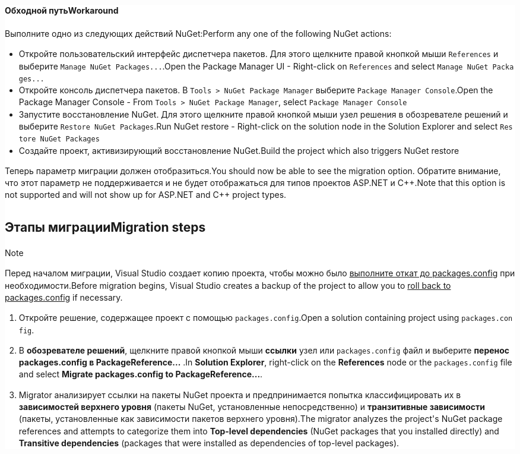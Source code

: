 #### <a name="workaround"></a><span data-ttu-id="36a5c-125">Обходной путь</span><span class="sxs-lookup"><span data-stu-id="36a5c-125">Workaround</span></span> 

<span data-ttu-id="36a5c-126">Выполните одно из следующих действий NuGet:</span><span class="sxs-lookup"><span data-stu-id="36a5c-126">Perform any one of the following NuGet actions:</span></span> 
* <span data-ttu-id="36a5c-127">Откройте пользовательский интерфейс диспетчера пакетов. Для этого щелкните правой кнопкой мыши `References` и выберите `Manage NuGet Packages...`.</span><span class="sxs-lookup"><span data-stu-id="36a5c-127">Open the Package Manager UI - Right-click on `References` and select `Manage NuGet Packages...`</span></span> 
* <span data-ttu-id="36a5c-128">Откройте консоль диспетчера пакетов. В `Tools > NuGet Package Manager` выберите `Package Manager Console`.</span><span class="sxs-lookup"><span data-stu-id="36a5c-128">Open the Package Manager Console - From `Tools > NuGet Package Manager`, select `Package Manager Console`</span></span> 
* <span data-ttu-id="36a5c-129">Запустите восстановление NuGet. Для этого щелкните правой кнопкой мыши узел решения в обозревателе решений и выберите `Restore NuGet Packages`.</span><span class="sxs-lookup"><span data-stu-id="36a5c-129">Run NuGet restore - Right-click on the solution node in the Solution Explorer and select `Restore NuGet Packages`</span></span> 
* <span data-ttu-id="36a5c-130">Создайте проект, активизирующий восстановление NuGet.</span><span class="sxs-lookup"><span data-stu-id="36a5c-130">Build the project which also triggers NuGet restore</span></span> 

<span data-ttu-id="36a5c-131">Теперь параметр миграции должен отобразиться.</span><span class="sxs-lookup"><span data-stu-id="36a5c-131">You should now be able to see the migration option.</span></span> <span data-ttu-id="36a5c-132">Обратите внимание, что этот параметр не поддерживается и не будет отображаться для типов проектов ASP.NET и C++.</span><span class="sxs-lookup"><span data-stu-id="36a5c-132">Note that this option is not supported and will not show up for ASP.NET and C++ project types.</span></span> 

## <a name="migration-steps"></a><span data-ttu-id="36a5c-133">Этапы миграции</span><span class="sxs-lookup"><span data-stu-id="36a5c-133">Migration steps</span></span>

> [!Note]
> <span data-ttu-id="36a5c-134">Перед началом миграции, Visual Studio создает копию проекта, чтобы можно было [выполните откат до packages.config](#how-to-roll-back-to-packagesconfig) при необходимости.</span><span class="sxs-lookup"><span data-stu-id="36a5c-134">Before migration begins, Visual Studio creates a backup of the project to allow you to [roll back to packages.config](#how-to-roll-back-to-packagesconfig) if necessary.</span></span>

1. <span data-ttu-id="36a5c-135">Откройте решение, содержащее проект с помощью `packages.config`.</span><span class="sxs-lookup"><span data-stu-id="36a5c-135">Open a solution containing project using `packages.config`.</span></span>

1. <span data-ttu-id="36a5c-136">В **обозревателе решений**, щелкните правой кнопкой мыши **ссылки** узел или `packages.config` файл и выберите **перенос packages.config в PackageReference...** .</span><span class="sxs-lookup"><span data-stu-id="36a5c-136">In **Solution Explorer**, right-click on the **References** node or the `packages.config` file and select **Migrate packages.config to PackageReference...**.</span></span>

1. <span data-ttu-id="36a5c-137">Migrator анализирует ссылки на пакеты NuGet проекта и предпринимается попытка классифицировать их в **зависимостей верхнего уровня** (пакеты NuGet, установленные непосредственно) и **транзитивные зависимости** (пакеты, установленные как зависимости пакетов верхнего уровня).</span><span class="sxs-lookup"><span data-stu-id="36a5c-137">The migrator analyzes the project's NuGet package references and attempts to categorize them into **Top-level dependencies** (NuGet packages that you installed directly) and **Transitive dependencies** (packages that were installed as dependencies of top-level packages).</span></span>
